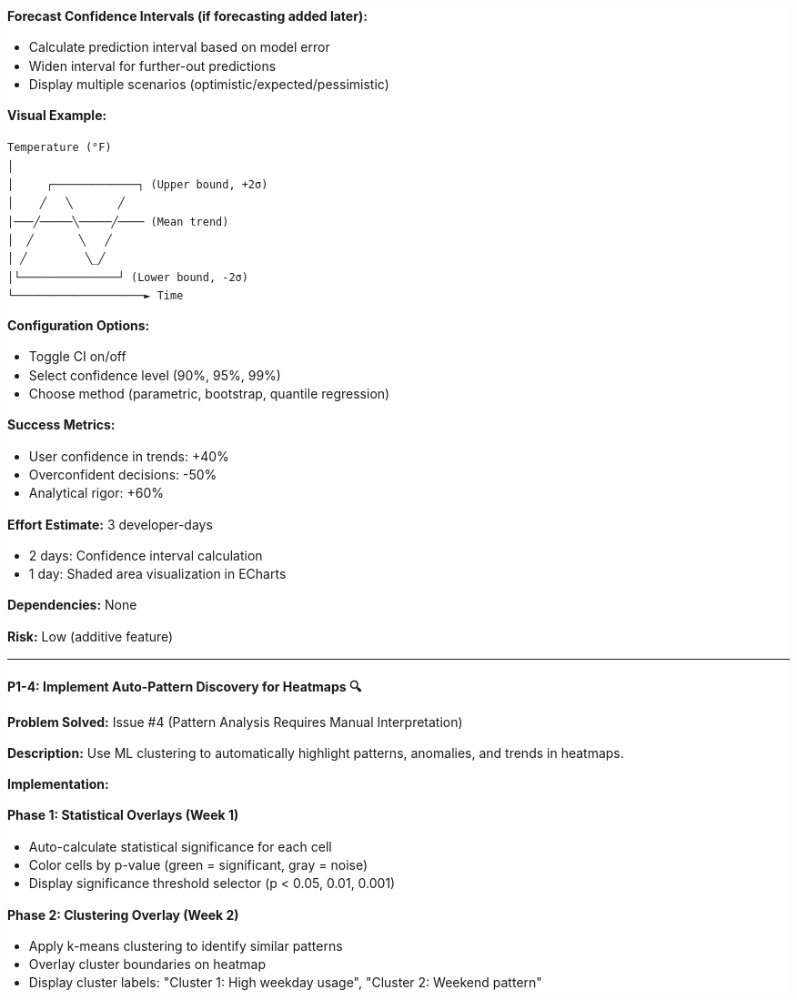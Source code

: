 **Forecast Confidence Intervals (if forecasting added later):**
- Calculate prediction interval based on model error
- Widen interval for further-out predictions
- Display multiple scenarios (optimistic/expected/pessimistic)

**Visual Example:**
```
Temperature (°F)
│
│     ┌─────────────┐ (Upper bound, +2σ)
│    ╱   ╲       ╱
│───╱─────╲─────╱──── (Mean trend)
│  ╱       ╲   ╱
│ ╱         ╲_╱
│└───────────────┘ (Lower bound, -2σ)
└────────────────────► Time
```

**Configuration Options:**
- Toggle CI on/off
- Select confidence level (90%, 95%, 99%)
- Choose method (parametric, bootstrap, quantile regression)

**Success Metrics:**
- User confidence in trends: +40%
- Overconfident decisions: -50%
- Analytical rigor: +60%

**Effort Estimate:** 3 developer-days
- 2 days: Confidence interval calculation
- 1 day: Shaded area visualization in ECharts

**Dependencies:** None

**Risk:** Low (additive feature)

---

#### P1-4: Implement Auto-Pattern Discovery for Heatmaps 🔍

**Problem Solved:** Issue #4 (Pattern Analysis Requires Manual Interpretation)

**Description:**
Use ML clustering to automatically highlight patterns, anomalies, and trends in heatmaps.

**Implementation:**

**Phase 1: Statistical Overlays (Week 1)**
- Auto-calculate statistical significance for each cell
- Color cells by p-value (green = significant, gray = noise)
- Display significance threshold selector (p < 0.05, 0.01, 0.001)

**Phase 2: Clustering Overlay (Week 2)**
- Apply k-means clustering to identify similar patterns
- Overlay cluster boundaries on heatmap
- Display cluster labels: "Cluster 1: High weekday usage", "Cluster 2: Weekend pattern"
